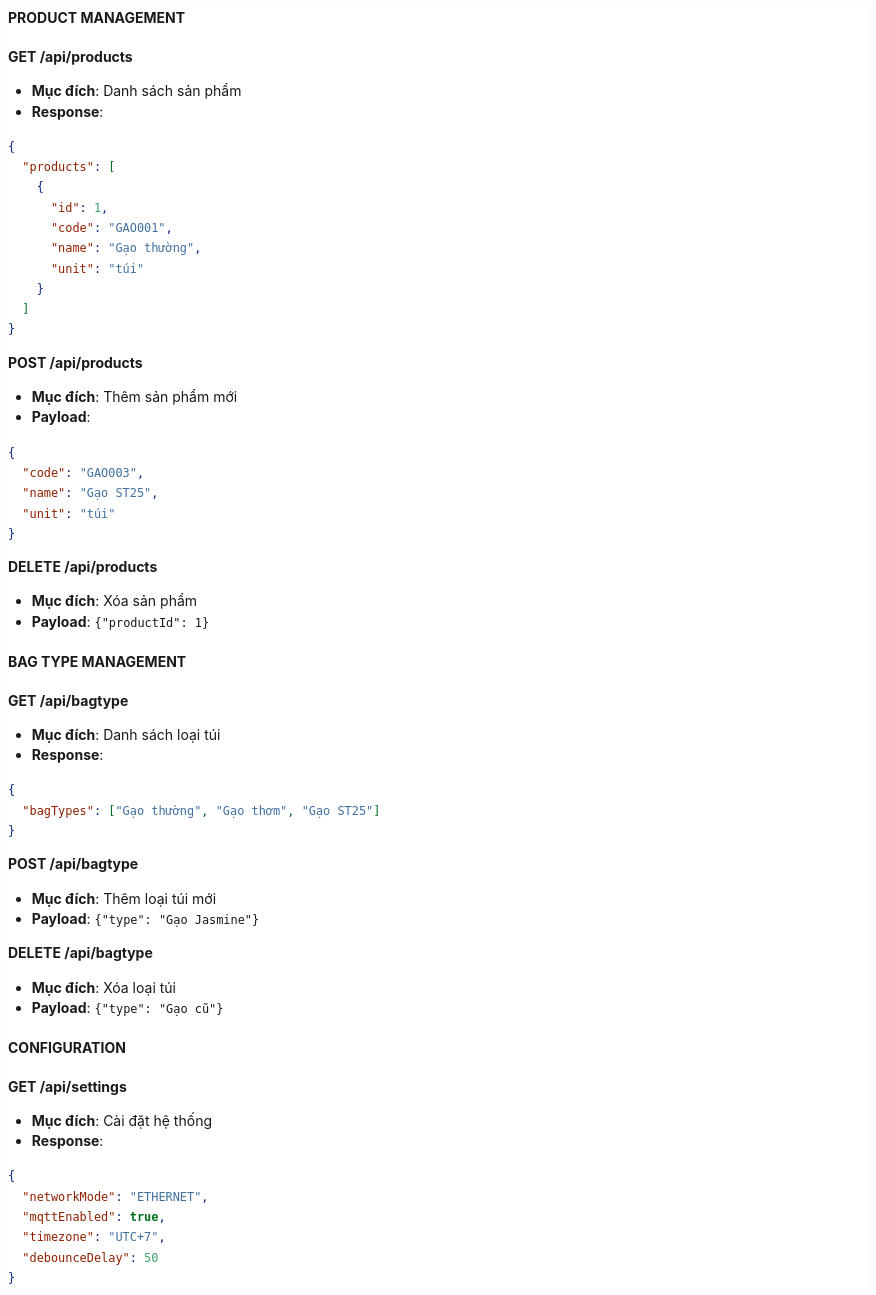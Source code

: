 #### PRODUCT MANAGEMENT

**GET /api/products**
- **Mục đích**: Danh sách sản phẩm
- **Response**:
```json
{
  "products": [
    {
      "id": 1,
      "code": "GAO001",
      "name": "Gạo thường",
      "unit": "túi"
    }
  ]
}
```

**POST /api/products**
- **Mục đích**: Thêm sản phẩm mới
- **Payload**:
```json
{
  "code": "GAO003",
  "name": "Gạo ST25",
  "unit": "túi"
}
```

**DELETE /api/products**
- **Mục đích**: Xóa sản phẩm
- **Payload**: `{"productId": 1}`

#### BAG TYPE MANAGEMENT

**GET /api/bagtype**
- **Mục đích**: Danh sách loại túi
- **Response**:
```json
{
  "bagTypes": ["Gạo thường", "Gạo thơm", "Gạo ST25"]
}
```

**POST /api/bagtype**
- **Mục đích**: Thêm loại túi mới
- **Payload**: `{"type": "Gạo Jasmine"}`

**DELETE /api/bagtype**
- **Mục đích**: Xóa loại túi
- **Payload**: `{"type": "Gạo cũ"}`

#### CONFIGURATION

**GET /api/settings**
- **Mục đích**: Cài đặt hệ thống
- **Response**:
```json
{
  "networkMode": "ETHERNET",
  "mqttEnabled": true,
  "timezone": "UTC+7",
  "debounceDelay": 50
}
```
